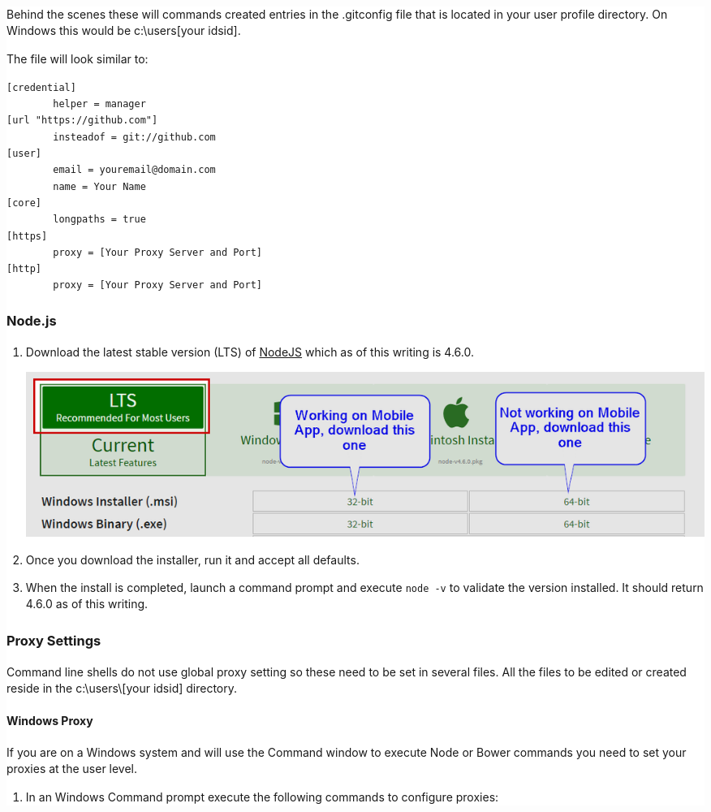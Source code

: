 Behind the scenes these will commands created entries in the .gitconfig file that is located in
your user profile directory.  On Windows this would be c:\users\[your idsid]. 

 The file will look similar to:

```text
[credential]
	    helper = manager
[url "https://github.com"]
	    insteadof = git://github.com
[user]
	    email = youremail@domain.com
	    name = Your Name
[core]
	    longpaths = true
[https]
	    proxy = [Your Proxy Server and Port]
[http]
	    proxy = [Your Proxy Server and Port]
```

### Node.js

1.	Download the latest stable version (LTS) of [NodeJS](https://nodejs.org/en/download/) which as of this writing is 4.6.0.

    ![Download NodeJS](images/nodejs-download.png)

1.	Once you download the installer, run it and accept all defaults.
1.	When the install is completed, launch a command prompt and execute `node -v` to validate the version installed.  It should return 4.6.0 as of this writing.

### Proxy Settings

Command line shells do not use global proxy setting so these need to be set in several files. All the files to be edited or created reside in the c:\users\\[your idsid] directory.

#### Windows Proxy 

If you are on a Windows system and will use the Command window to execute Node or Bower commands you need to set your proxies at the user level.

1. In an Windows Command prompt execute the following commands to configure proxies:
